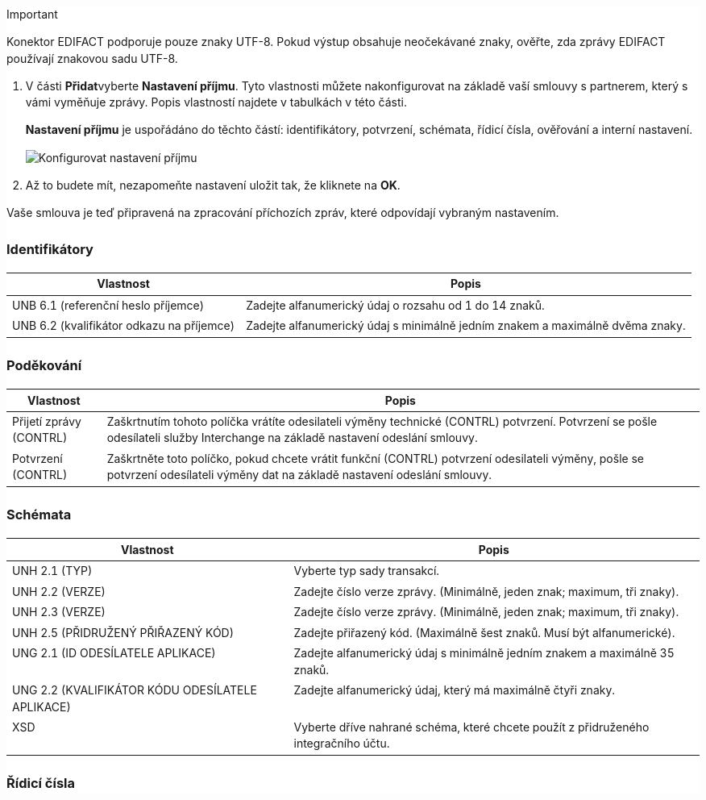 > [!IMPORTANT]
> Konektor EDIFACT podporuje pouze znaky UTF-8.
> Pokud výstup obsahuje neočekávané znaky, ověřte, zda zprávy EDIFACT používají znakovou sadu UTF-8.

1. V části **Přidat**vyberte **Nastavení příjmu**.
Tyto vlastnosti můžete nakonfigurovat na základě vaší smlouvy s partnerem, který s vámi vyměňuje zprávy. Popis vlastností najdete v tabulkách v této části.

   **Nastavení příjmu** je uspořádáno do těchto částí: identifikátory, potvrzení, schémata, řídicí čísla, ověřování a interní nastavení.

   ![Konfigurovat nastavení příjmu](./media/logic-apps-enterprise-integration-edifact/edifact-2.png)  

2. Až to budete mít, nezapomeňte nastavení uložit tak, že kliknete na **OK**.

Vaše smlouva je teď připravená na zpracování příchozích zpráv, které odpovídají vybraným nastavením.

### <a name="identifiers"></a>Identifikátory

| Vlastnost | Popis |
| --- | --- |
| UNB 6.1 (referenční heslo příjemce) |Zadejte alfanumerický údaj o rozsahu od 1 do 14 znaků. |
| UNB 6.2 (kvalifikátor odkazu na příjemce) |Zadejte alfanumerický údaj s minimálně jedním znakem a maximálně dvěma znaky. |

### <a name="acknowledgments"></a>Poděkování

| Vlastnost | Popis |
| --- | --- |
| Přijetí zprávy (CONTRL) |Zaškrtnutím tohoto políčka vrátíte odesilateli výměny technické (CONTRL) potvrzení. Potvrzení se pošle odesílateli služby Interchange na základě nastavení odeslání smlouvy. |
| Potvrzení (CONTRL) |Zaškrtněte toto políčko, pokud chcete vrátit funkční (CONTRL) potvrzení odesilateli výměny, pošle se potvrzení odesílateli výměny dat na základě nastavení odeslání smlouvy. |

### <a name="schemas"></a>Schémata

| Vlastnost | Popis |
| --- | --- |
| UNH 2.1 (TYP) |Vyberte typ sady transakcí. |
| UNH 2.2 (VERZE) |Zadejte číslo verze zprávy. (Minimálně, jeden znak; maximum, tři znaky). |
| UNH 2.3 (VERZE) |Zadejte číslo verze zprávy. (Minimálně, jeden znak; maximum, tři znaky). |
| UNH 2.5 (PŘIDRUŽENÝ PŘIŘAZENÝ KÓD) |Zadejte přiřazený kód. (Maximálně šest znaků. Musí být alfanumerické). |
| UNG 2.1 (ID ODESÍLATELE APLIKACE) |Zadejte alfanumerický údaj s minimálně jedním znakem a maximálně 35 znaků. |
| UNG 2.2 (KVALIFIKÁTOR KÓDU ODESÍLATELE APLIKACE) |Zadejte alfanumerický údaj, který má maximálně čtyři znaky. |
| XSD |Vyberte dříve nahrané schéma, které chcete použít z přidruženého integračního účtu. |

### <a name="control-numbers"></a>Řídicí čísla
